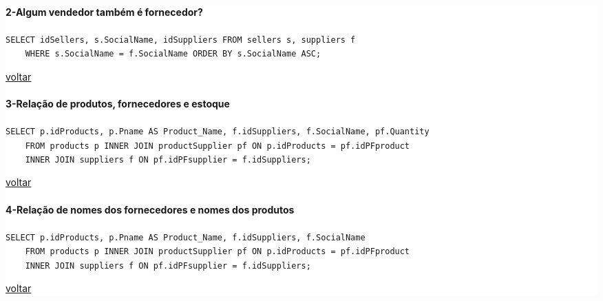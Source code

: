 #### 2-Algum vendedor também é fornecedor?
<a id="ancora3.2"></a>
```
SELECT idSellers, s.SocialName, idSuppliers FROM sellers s, suppliers f
    WHERE s.SocialName = f.SocialName ORDER BY s.SocialName ASC;
```
[voltar](#ancora)

#### 3-Relação de produtos, fornecedores e estoque
<a id="ancora3.3"></a>
```
SELECT p.idProducts, p.Pname AS Product_Name, f.idSuppliers, f.SocialName, pf.Quantity
    FROM products p INNER JOIN productSupplier pf ON p.idProducts = pf.idPFproduct
    INNER JOIN suppliers f ON pf.idPFsupplier = f.idSuppliers;
```
[voltar](#ancora)

#### 4-Relação de nomes dos fornecedores e nomes dos produtos
<a id="ancora3.4"></a>
```
SELECT p.idProducts, p.Pname AS Product_Name, f.idSuppliers, f.SocialName
    FROM products p INNER JOIN productSupplier pf ON p.idProducts = pf.idPFproduct
    INNER JOIN suppliers f ON pf.idPFsupplier = f.idSuppliers;
```
[voltar](#ancora)

